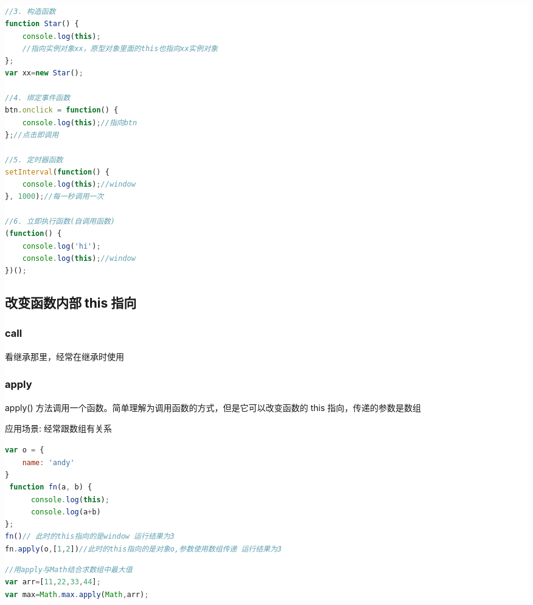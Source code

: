 ```js
//3. 构造函数
function Star() {
    console.log(this);
    //指向实例对象xx，原型对象里面的this也指向xx实例对象
};
var xx=new Star();

//4. 绑定事件函数
btn.onclick = function() {
    console.log(this);//指向btn
};//点击即调用

//5. 定时器函数
setInterval(function() {
    console.log(this);//window
}, 1000);//每一秒调用一次

//6. 立即执行函数(自调用函数)
(function() {
	console.log('hi');
    console.log(this);//window
})();
```

## 改变函数内部 this 指向

### call

看继承那里，经常在继承时使用

### apply

apply() 方法调用一个函数。简单理解为调用函数的方式，但是它可以改变函数的 this 指向，传递的参数是数组

应用场景:  经常跟数组有关系

```js
var o = {
	name: 'andy'
}
 function fn(a, b) {
      console.log(this);
      console.log(a+b)
};
fn()// 此时的this指向的是window 运行结果为3
fn.apply(o,[1,2])//此时的this指向的是对象o,参数使用数组传递 运行结果为3
```

```js
//用apply与Math结合求数组中最大值
var arr=[11,22,33,44];
var max=Math.max.apply(Math,arr);
```
